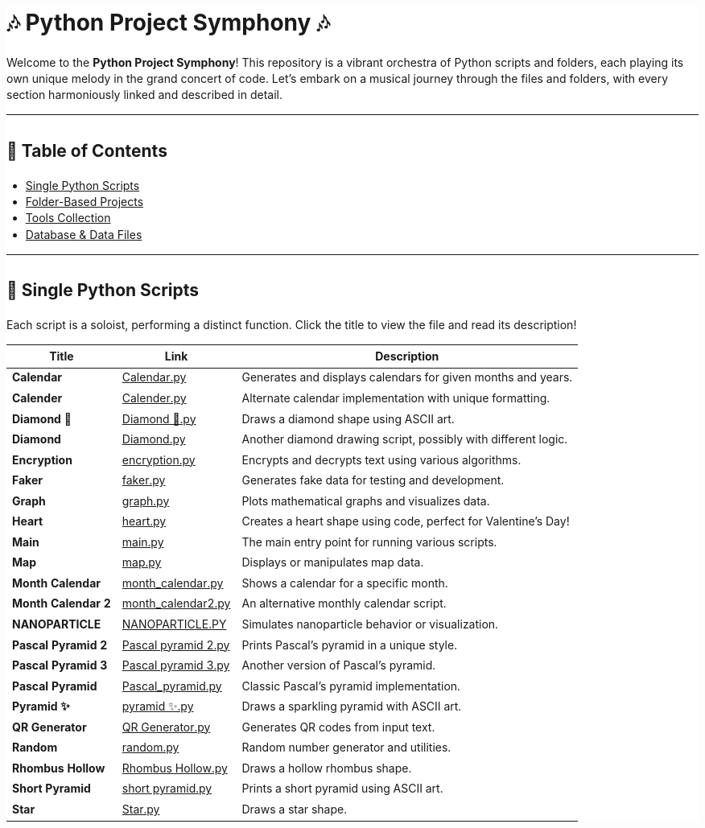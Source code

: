 # 🎶 Python Project Symphony 🎶

Welcome to the **Python Project Symphony**! This repository is a vibrant orchestra of Python scripts and folders, each playing its own unique melody in the grand concert of code. Let’s embark on a musical journey through the files and folders, with every section harmoniously linked and described in detail.

---

## 🎼 Table of Contents

- [Single Python Scripts](#single-python-scripts)
- [Folder-Based Projects](#folder-based-projects)
- [Tools Collection](#tools-collection)
- [Database & Data Files](#database--data-files)

---

## 🎹 Single Python Scripts

Each script is a soloist, performing a distinct function. Click the title to view the file and read its description!

| Title                | Link                                             | Description                                                    |
| -------------------- | ------------------------------------------------ | -------------------------------------------------------------- |
| **Calendar**         | [Calendar.py](./Calendar.py)                     | Generates and displays calendars for given months and years.   |
| **Calender**         | [Calender.py](./Calender.py)                     | Alternate calendar implementation with unique formatting.      |
| **Diamond 💎**       | [Diamond 💎.py](./Diamond%20%F0%9F%92%8E.py)     | Draws a diamond shape using ASCII art.                         |
| **Diamond**          | [Diamond.py](./Diamond.py)                       | Another diamond drawing script, possibly with different logic. |
| **Encryption**       | [encryption.py](./encryption.py)                 | Encrypts and decrypts text using various algorithms.           |
| **Faker**            | [faker.py](./faker.py)                           | Generates fake data for testing and development.               |
| **Graph**            | [graph.py](./graph.py)                           | Plots mathematical graphs and visualizes data.                 |
| **Heart**            | [heart.py](./heart.py)                           | Creates a heart shape using code, perfect for Valentine’s Day! |
| **Main**             | [main.py](./main.py)                             | The main entry point for running various scripts.              |
| **Map**              | [map.py](./map.py)                               | Displays or manipulates map data.                              |
| **Month Calendar**   | [month_calendar.py](./month_calendar.py)         | Shows a calendar for a specific month.                         |
| **Month Calendar 2** | [month_calendar2.py](./month_calendar2.py)       | An alternative monthly calendar script.                        |
| **NANOPARTICLE**     | [NANOPARTICLE.PY](./NANOPARTICLE.PY)             | Simulates nanoparticle behavior or visualization.              |
| **Pascal Pyramid 2** | [Pascal pyramid 2.py](./Pascal%20pyramid%202.py) | Prints Pascal’s pyramid in a unique style.                     |
| **Pascal Pyramid 3** | [Pascal pyramid 3.py](./Pascal%20pyramid%203.py) | Another version of Pascal’s pyramid.                           |
| **Pascal Pyramid**   | [Pascal_pyramid.py](./Pascal_pyramid.py)         | Classic Pascal’s pyramid implementation.                       |
| **Pyramid ✨**       | [pyramid ✨.py](./pyramid%20%E2%9C%A8.py)        | Draws a sparkling pyramid with ASCII art.                      |
| **QR Generator**     | [QR Generator.py](./QR%20Generator.py)           | Generates QR codes from input text.                            |
| **Random**           | [random.py](./random.py)                         | Random number generator and utilities.                         |
| **Rhombus Hollow**   | [Rhombus Hollow.py](./Rhombus%20Hollow.py)       | Draws a hollow rhombus shape.                                  |
| **Short Pyramid**    | [short pyramid.py](./short%20pyramid.py)         | Prints a short pyramid using ASCII art.                        |
| **Star**             | [Star.py](./Star.py)                             | Draws a star shape.                                            |
